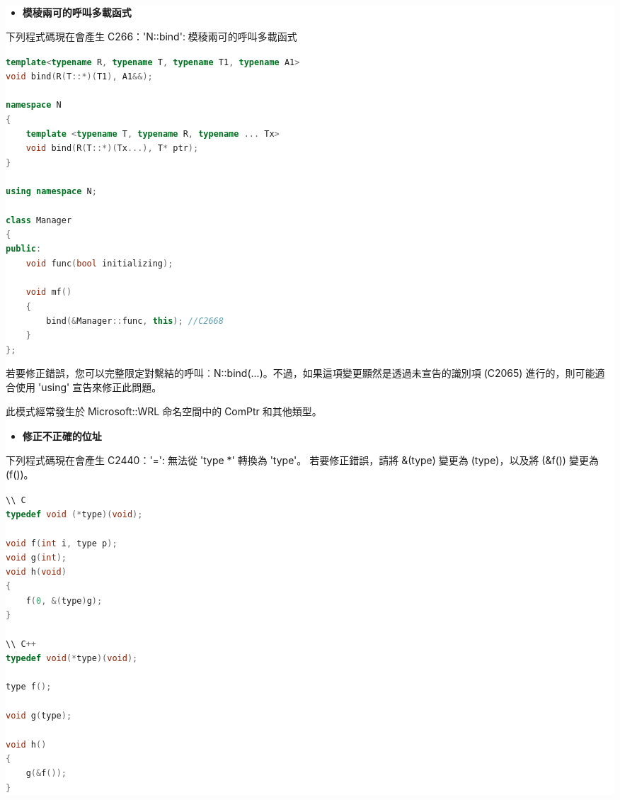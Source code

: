 -   **模稜兩可的呼叫多載函式**  

下列程式碼現在會產生 C266：'N::bind': 模稜兩可的呼叫多載函式
```cpp 
template<typename R, typename T, typename T1, typename A1>
void bind(R(T::*)(T1), A1&&);

namespace N
{
    template <typename T, typename R, typename ... Tx>
    void bind(R(T::*)(Tx...), T* ptr);
}

using namespace N;

class Manager
{
public:
    void func(bool initializing);

    void mf()
    {
        bind(&Manager::func, this); //C2668
    }
};
```

若要修正錯誤，您可以完整限定對繫結的呼叫︰N::bind(...)。不過，如果這項變更顯然是透過未宣告的識別項 (C2065) 進行的，則可能適合使用 'using' 宣告來修正此問題。

此模式經常發生於 Microsoft::WRL 命名空間中的 ComPtr 和其他類型。

-   **修正不正確的位址**  

下列程式碼現在會產生 C2440：'=': 無法從 'type *' 轉換為 'type'。 若要修正錯誤，請將 &(type) 變更為 (type)，以及將 (&f()) 變更為 (f())。
 
```cpp
\\ C
typedef void (*type)(void);
 
void f(int i, type p);
void g(int);
void h(void)
{
    f(0, &(type)g);
}
 
\\ C++
typedef void(*type)(void);
 
type f();
 
void g(type);
 
void h()
{
    g(&f());
}

```
